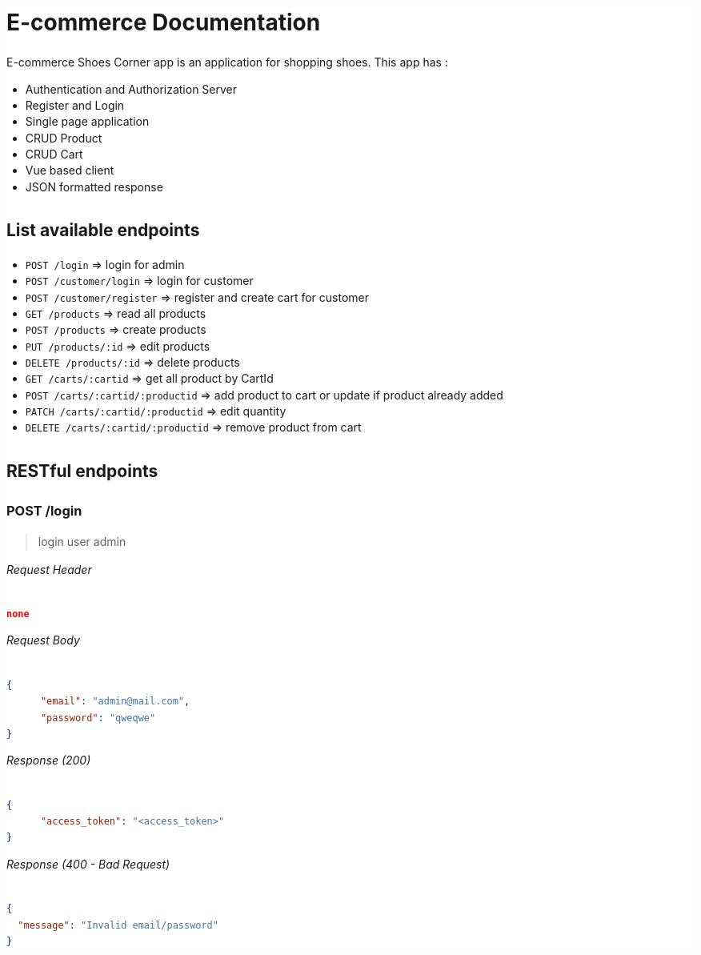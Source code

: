 # E-commerce Documentation

E-commerce Shoes Corner app is an application for shopping shoes. This app has :
* Authentication and Authorization Server
* Register and Login
* Single page application
* CRUD Product
* CRUD Cart
* Vue based client
* JSON formatted response

## List available endpoints
- `POST /login` => login for admin
- `POST /customer/login` => login for customer
- `POST /customer/register` => register and create cart for customer
- `GET /products` => read all products
- `POST /products` => create products
- `PUT /products/:id` => edit products
- `DELETE /products/:id` => delete products
- `GET /carts/:cartid` => get all product by CartId
- `POST /carts/:cartid/:productid` => add product to cart or update if product already added 
- `PATCH /carts/:cartid/:productid` => edit quantity
- `DELETE /carts/:cartid/:productid` => remove product from cart

## RESTful endpoints
### POST /login

> login user admin

_Request Header_
```json

none
```

_Request Body_
```json

{
      "email": "admin@mail.com",
      "password": "qweqwe"
}
```

_Response (200)_
```json

{
      "access_token": "<access_token>"
}
```
_Response (400 - Bad Request)_
```json

{
  "message": "Invalid email/password"
}
```

